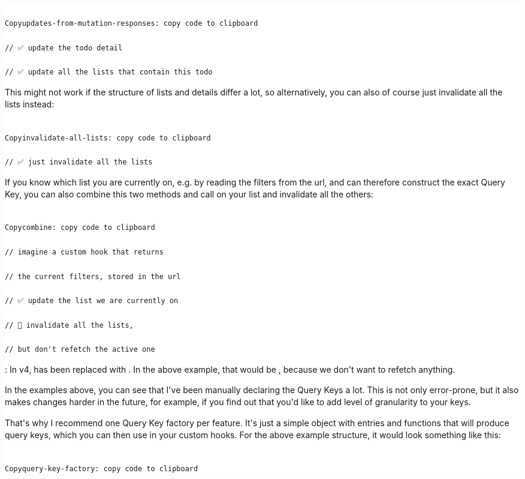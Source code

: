 ```

Copyupdates-from-mutation-responses: copy code to clipboard

// ✅ update the todo detail

// ✅ update all the lists that contain this todo

```

This might not work if the structure of lists and details differ a lot, so
alternatively, you can also of course just invalidate all the lists instead:

```

Copyinvalidate-all-lists: copy code to clipboard

// ✅ just invalidate all the lists

```

If you know which list you are currently on, e.g. by reading the filters from
the url, and can therefore construct the exact Query Key, you can also combine
this two methods and call on your list and invalidate all the others:

```

Copycombine: copy code to clipboard

// imagine a custom hook that returns

// the current filters, stored in the url

// ✅ update the list we are currently on

// 🥳 invalidate all the lists,

// but don't refetch the active one

```

​: In v4, has been replaced with . In the above example, that would be , because
we don't want to refetch anything.

In the examples above, you can see that I've been manually declaring the Query
Keys a lot. This is not only error-prone, but it also makes changes harder in
the future, for example, if you find out that you'd like to add level of
granularity to your keys.

That's why I recommend one Query Key factory per feature. It's just a simple
object with entries and functions that will produce query keys, which you can
then use in your custom hooks. For the above example structure, it would look
something like this:

```

Copyquery-key-factory: copy code to clipboard

```
